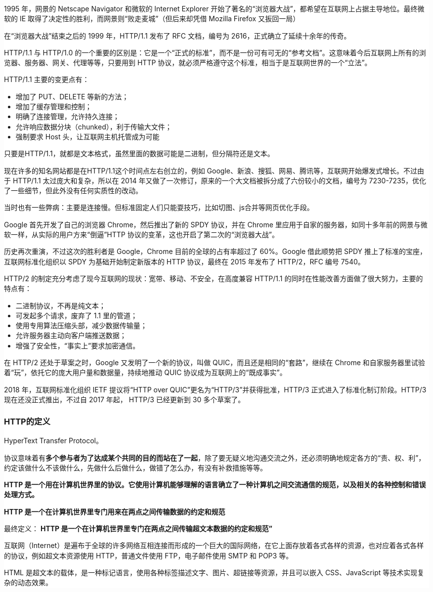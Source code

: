 1995 年，网景的 Netscape Navigator 和微软的 Internet Explorer 开始了著名的“浏览器大战”，都希望在互联网上占据主导地位。最终微软的 IE 取得了决定性的胜利，而网景则“败走麦城”（但后来却凭借 Mozilla Firefox 又扳回一局）

在“浏览器大战”结束之后的 1999 年，HTTP/1.1 发布了 RFC 文档，编号为 2616，正式确立了延续十余年的传奇。

HTTP/1.1 与 HTTP/1.0 的一个重要的区别是：它是一个“正式的标准”，而不是一份可有可无的“参考文档”。这意味着今后互联网上所有的浏览器、服务器、网关、代理等等，只要用到 HTTP 协议，就必须严格遵守这个标准，相当于是互联网世界的一个“立法”。

HTTP/1.1 主要的变更点有：
- 增加了 PUT、DELETE 等新的方法；
- 增加了缓存管理和控制；
- 明确了连接管理，允许持久连接；
- 允许响应数据分块（chunked），利于传输大文件；
- 强制要求 Host 头，让互联网主机托管成为可能

只要是HTTP/1.1，就都是文本格式，虽然里面的数据可能是二进制，但分隔符还是文本。

现在许多的知名网站都是在HTTP/1.1这个时间点左右创立的，例如 Google、新浪、搜狐、网易、腾讯等，互联网开始爆发式增长。不过由于 HTTP/1.1 太过庞大和复杂，所以在 2014 年又做了一次修订，原来的一个大文档被拆分成了六份较小的文档，编号为 7230-7235，优化了一些细节，但此外没有任何实质性的改动。

当时也有一些弊病：主要是连接慢。但标准固定人们只能耍技巧，比如切图、js合并等网页优化手段。

Google 首先开发了自己的浏览器 Chrome，然后推出了新的 SPDY 协议，并在 Chrome 里应用于自家的服务器，如同十多年前的网景与微软一样，从实际的用户方来“倒逼”HTTP 协议的变革，这也开启了第二次的“浏览器大战”。

历史再次重演，不过这次的胜利者是 Google，Chrome 目前的全球的占有率超过了 60%。Google 借此顺势把 SPDY 推上了标准的宝座，互联网标准化组织以 SPDY 为基础开始制定新版本的 HTTP 协议，最终在 2015 年发布了 HTTP/2，RFC 编号 7540。

HTTP/2 的制定充分考虑了现今互联网的现状：宽带、移动、不安全，在高度兼容 HTTP/1.1 的同时在性能改善方面做了很大努力，主要的特点有：
- 二进制协议，不再是纯文本；
- 可发起多个请求，废弃了 1.1 里的管道；
- 使用专用算法压缩头部，减少数据传输量；
- 允许服务器主动向客户端推送数据；
- 增强了安全性，“事实上”要求加密通信。

在 HTTP/2 还处于草案之时，Google 又发明了一个新的协议，叫做 QUIC，而且还是相同的“套路”，继续在 Chrome 和自家服务器里试验着“玩”，依托它的庞大用户量和数据量，持续地推动 QUIC 协议成为互联网上的“既成事实”。

2018 年，互联网标准化组织 IETF 提议将“HTTP over QUIC”更名为“HTTP/3”并获得批准，HTTP/3 正式进入了标准化制订阶段。HTTP/3 现在还没正式推出，不过自 2017 年起， HTTP/3 已经更新到 30 多个草案了。

### HTTP的定义
HyperText Transfer Protocol。

协议意味着有**多个参与者为了达成某个共同的目的而站在了一起**，除了要无疑义地沟通交流之外，还必须明确地规定各方的“责、权、利”，约定该做什么不该做什么，先做什么后做什么，做错了怎么办，有没有补救措施等等。

**HTTP 是一个用在计算机世界里的协议。它使用计算机能够理解的语言确立了一种计算机之间交流通信的规范，以及相关的各种控制和错误处理方式。**

**HTTP 是一个在计算机世界里专门用来在两点之间传输数据的约定和规范**

最终定义：
**HTTP 是一个在计算机世界里专门在两点之间传输超文本数据的约定和规范”**

互联网（Internet）是遍布于全球的许多网络互相连接而形成的一个巨大的国际网络，在它上面存放着各式各样的资源，也对应着各式各样的协议，例如超文本资源使用 HTTP，普通文件使用 FTP，电子邮件使用 SMTP 和 POP3 等。

HTML 是超文本的载体，是一种标记语言，使用各种标签描述文字、图片、超链接等资源，并且可以嵌入 CSS、JavaScript 等技术实现复杂的动态效果。
